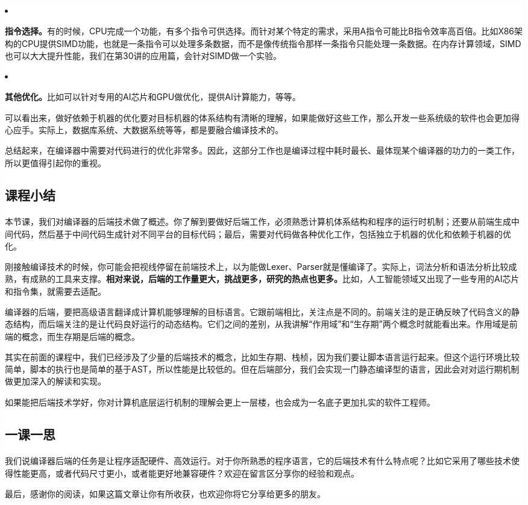 <li>
<p><strong>指令选择。</strong>有的时候，CPU完成一个功能，有多个指令可供选择。而针对某个特定的需求，采用A指令可能比B指令效率高百倍。比如X86架构的CPU提供SIMD功能，也就是一条指令可以处理多条数据，而不是像传统指令那样一条指令只能处理一条数据。在内存计算领域，SIMD也可以大大提升性能，我们在第30讲的应用篇，会针对SIMD做一个实验。</p>
</li>
<li>
<p><strong>其他优化。</strong>比如可以针对专用的AI芯片和GPU做优化，提供AI计算能力，等等。</p>
</li>
</ul><p>可以看出来，做好依赖于机器的优化要对目标机器的体系结构有清晰的理解，如果能做好这些工作，那么开发一些系统级的软件也会更加得心应手。实际上，数据库系统、大数据系统等等，都是要融合编译技术的。</p><p>总结起来，在编译器中需要对代码进行的优化非常多。因此，这部分工作也是编译过程中耗时最长、最体现某个编译器的功力的一类工作，所以更值得引起你的重视。</p><h2>课程小结</h2><p>本节课，我们对编译器的后端技术做了概述。你了解到要做好后端工作，必须熟悉计算机体系结构和程序的运行时机制；还要从前端生成中间代码，然后基于中间代码生成针对不同平台的目标代码；最后，需要对代码做各种优化工作，包括独立于机器的优化和依赖于机器的优化。</p><p>刚接触编译技术的时候，你可能会把视线停留在前端技术上，以为能做Lexer、Parser就是懂编译了。实际上，词法分析和语法分析比较成熟，有成熟的工具来支撑。<strong>相对来说，后端的工作量更大，挑战更多，研究的热点也更多。</strong>比如，人工智能领域又出现了一些专用的AI芯片和指令集，就需要去适配。</p><p>编译器的后端，要把高级语言翻译成计算机能够理解的目标语言。它跟前端相比，关注点是不同的。前端关注的是正确反映了代码含义的静态结构，而后端关注的是让代码良好运行的动态结构。它们之间的差别，从我讲解“作用域”和“生存期”两个概念时就能看出来。作用域是前端的概念，而生存期是后端的概念。</p><p>其实在前面的课程中，我们已经涉及了少量的后端技术的概念，比如生存期、栈桢，因为我们要让脚本语言运行起来。但这个运行环境比较简单，脚本的执行也是简单的基于AST，所以性能是比较低的。但在后端部分，我们会实现一门静态编译型的语言，因此会对对运行期机制做更加深入的解读和实现。</p><p>如果能把后端技术学好，你对计算机底层运行机制的理解会更上一层楼，也会成为一名底子更加扎实的软件工程师。</p><h2>一课一思</h2><p>我们说编译器后端的任务是让程序适配硬件、高效运行。对于你所熟悉的程序语言，它的后端技术有什么特点呢？比如它采用了哪些技术使得性能更高，或者代码尺寸更小，或者能更好地兼容硬件？欢迎在留言区分享你的经验和观点。</p><p>最后，感谢你的阅读，如果这篇文章让你有所收获，也欢迎你将它分享给更多的朋友。</p><p></p>